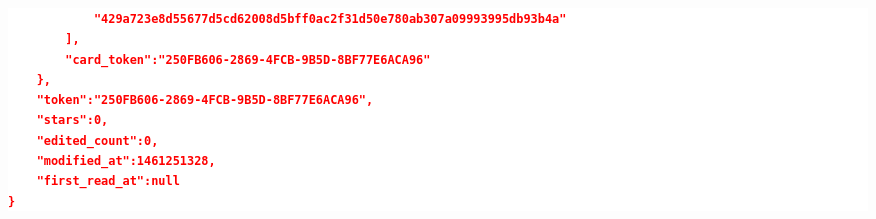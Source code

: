 ```json
            "429a723e8d55677d5cd62008d5bff0ac2f31d50e780ab307a09993995db93b4a"
        ],
        "card_token":"250FB606-2869-4FCB-9B5D-8BF77E6ACA96"
    },
    "token":"250FB606-2869-4FCB-9B5D-8BF77E6ACA96",
    "stars":0,
    "edited_count":0,
    "modified_at":1461251328,
    "first_read_at":null
}
```
